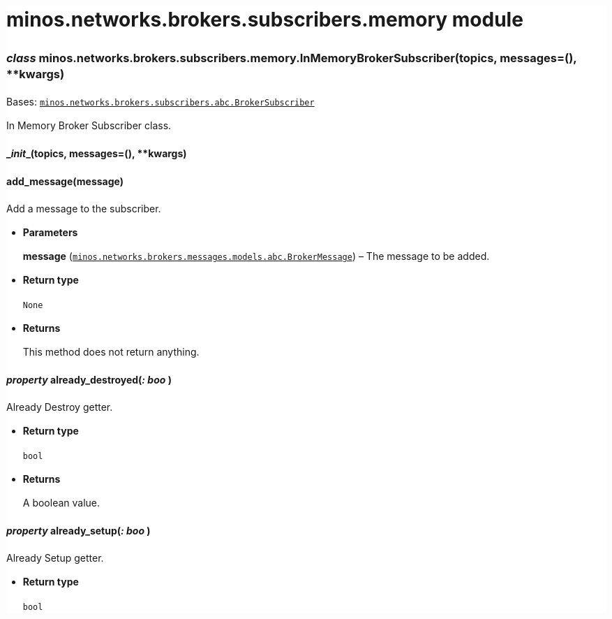 # minos.networks.brokers.subscribers.memory module


### _class_ minos.networks.brokers.subscribers.memory.InMemoryBrokerSubscriber(topics, messages=(), \*\*kwargs)
Bases: [`minos.networks.brokers.subscribers.abc.BrokerSubscriber`](minos.networks.brokers.subscribers.abc.md#minos.networks.brokers.subscribers.abc.BrokerSubscriber)

In Memory Broker Subscriber class.


#### \__init__(topics, messages=(), \*\*kwargs)

#### add_message(message)
Add a message to the subscriber.


* **Parameters**

    **message** ([`minos.networks.brokers.messages.models.abc.BrokerMessage`](minos.networks.brokers.messages.models.abc.md#minos.networks.brokers.messages.models.abc.BrokerMessage)) – The message to be added.



* **Return type**

    `None`



* **Returns**

    This method does not return anything.



#### _property_ already_destroyed(_: boo_ )
Already Destroy getter.


* **Return type**

    `bool`



* **Returns**

    A boolean value.



#### _property_ already_setup(_: boo_ )
Already Setup getter.


* **Return type**

    `bool`


